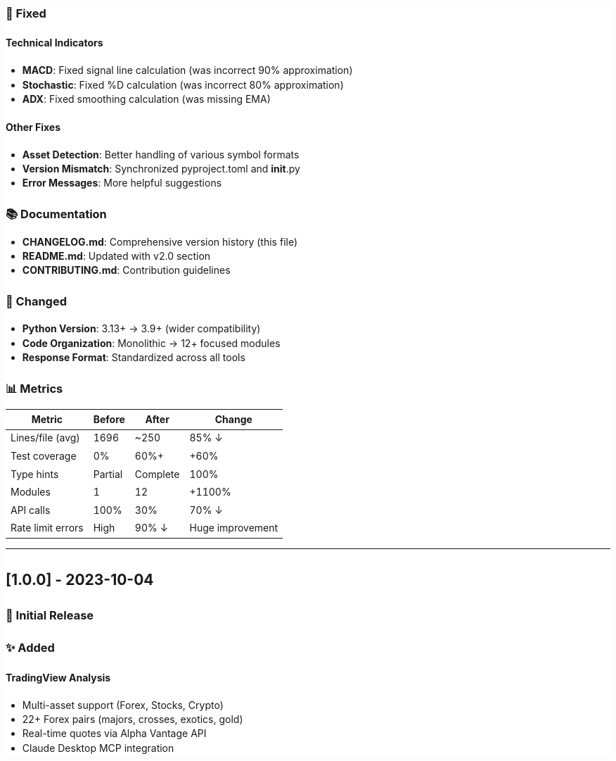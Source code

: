 ### 🔧 Fixed

#### Technical Indicators
- **MACD**: Fixed signal line calculation (was incorrect 90% approximation)
- **Stochastic**: Fixed %D calculation (was incorrect 80% approximation)
- **ADX**: Fixed smoothing calculation (was missing EMA)

#### Other Fixes
- **Asset Detection**: Better handling of various symbol formats
- **Version Mismatch**: Synchronized pyproject.toml and __init__.py
- **Error Messages**: More helpful suggestions

### 📚 Documentation
- **CHANGELOG.md**: Comprehensive version history (this file)
- **README.md**: Updated with v2.0 section
- **CONTRIBUTING.md**: Contribution guidelines

### 🎯 Changed
- **Python Version**: 3.13+ → 3.9+ (wider compatibility)
- **Code Organization**: Monolithic → 12+ focused modules
- **Response Format**: Standardized across all tools

### 📊 Metrics

| Metric | Before | After | Change |
|--------|--------|-------|--------|
| Lines/file (avg) | 1696 | ~250 | 85% ↓ |
| Test coverage | 0% | 60%+ | +60% |
| Type hints | Partial | Complete | 100% |
| Modules | 1 | 12 | +1100% |
| API calls | 100% | 30% | 70% ↓ |
| Rate limit errors | High | 90% ↓ | Huge improvement |

---

## [1.0.0] - 2023-10-04

### 🎉 Initial Release

### ✨ Added

#### TradingView Analysis
- Multi-asset support (Forex, Stocks, Crypto)
- 22+ Forex pairs (majors, crosses, exotics, gold)
- Real-time quotes via Alpha Vantage API
- Claude Desktop MCP integration
